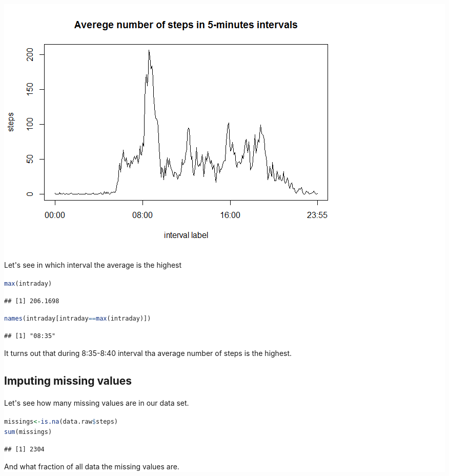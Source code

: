 ![](PA1_template_files/figure-html/unnamed-chunk-10-1.png) 

Let's see in which interval the average is the highest

```r
max(intraday)
```

```
## [1] 206.1698
```

```r
names(intraday[intraday==max(intraday)])
```

```
## [1] "08:35"
```
It turns out that during 8:35-8:40 interval tha average number of steps is the highest.

## Imputing missing values
Let's see how many missing values are in our data set.

```r
missings<-is.na(data.raw$steps)
sum(missings)
```

```
## [1] 2304
```
And what fraction of all data the missing values are.
